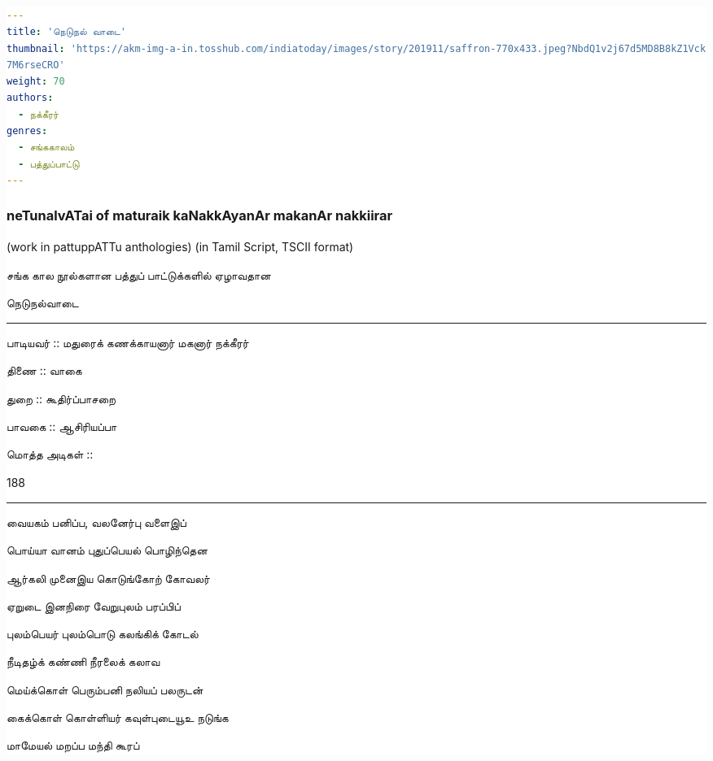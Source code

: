 ```yaml
---
title: 'நெடுநல் வாடை'
thumbnail: 'https://akm-img-a-in.tosshub.com/indiatoday/images/story/201911/saffron-770x433.jpeg?NbdQ1v2j67d5MD8B8kZ1Vck7M6rseCRO'
weight: 70
authors:
  - நக்கீரர்
genres:
  - சங்ககாலம்
  - பத்துப்பாட்டு
---
```


### neTunalvATai of maturaik kaNakkAyanAr makanAr nakkiirar  

(work in pattuppATTu anthologies) (in Tamil Script, TSCII format)  

  

சங்க கால நூல்களான பத்துப் பாட்டுக்களில் ஏழாவதான  

நெடுநல்வாடை  

  

---------------------------------------------------------  

  

பாடியவர் :: மதுரைக் கணக்காயனார் மகனார் நக்கீரர்  

திணை :: வாகை  

துறை :: கூதிர்ப்பாசறை  

பாவகை :: ஆசிரியப்பா  

மொத்த அடிகள் ::

 188  

-------------------------------------------------------  

வையகம் பனிப்ப, வலனேர்பு வளைஇப்  

பொய்யா வானம் புதுப்பெயல் பொழிந்தென  

ஆர்கலி முனைஇய கொடுங்கோற் கோவலர்  

ஏறுடை இனநிரை வேறுபுலம் பரப்பிப்  

புலம்பெயர் புலம்பொடு கலங்கிக் கோடல்  

நீடிதழ்க் கண்ணி நீரலைக் கலாவ  

மெய்க்கொள் பெரும்பனி நலியப் பலருடன்  

கைக்கொள் கொள்ளியர் கவுள்புடையூஉ நடுங்க  

மாமேயல் மறப்ப மந்தி கூரப்  
